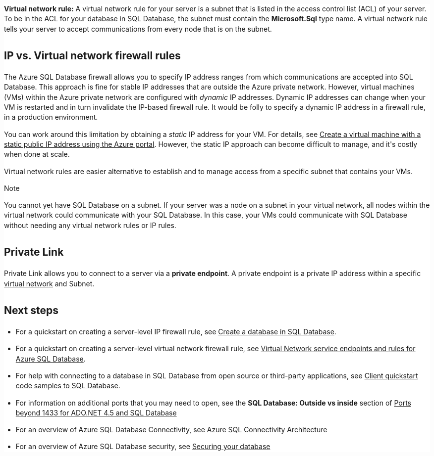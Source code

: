 **Virtual network rule:** A virtual network rule for your server is a subnet that is listed in the access control list (ACL) of your server. To be in the ACL for your database in SQL Database, the subnet must contain the **Microsoft.Sql** type name. A virtual network rule tells your server to accept communications from every node that is on the subnet.

## IP vs. Virtual network firewall rules

The Azure SQL Database firewall allows you to specify IP address ranges from which communications are accepted into SQL Database. This approach is fine for stable IP addresses that are outside the Azure private network. However, virtual machines (VMs) within the Azure private network are configured with *dynamic* IP addresses. Dynamic IP addresses can change when your VM is restarted and in turn invalidate the IP-based firewall rule. It would be folly to specify a dynamic IP address in a firewall rule, in a production environment.

You can work around this limitation by obtaining a *static* IP address for your VM. For details, see [Create a virtual machine with a static public IP address using the Azure portal](../../virtual-network/virtual-network-deploy-static-pip-arm-portal.md). However, the static IP approach can become difficult to manage, and it's costly when done at scale.

Virtual network rules are easier alternative to establish and to manage access from a specific subnet that contains your VMs.

> [!NOTE]
> You cannot yet have SQL Database on a subnet. If your server was a node on a subnet in your virtual network, all nodes within the virtual network could communicate with your SQL Database. In this case, your VMs could communicate with SQL Database without needing any virtual network rules or IP rules.

## Private Link

Private Link allows you to connect to a server via a **private endpoint**. A private endpoint is a private IP address within a specific [virtual network](../../virtual-network/virtual-networks-overview.md) and Subnet.

## Next steps

- For a quickstart on creating a server-level IP firewall rule, see [Create a database in SQL Database](single-database-create-quickstart.md).

- For a quickstart on creating a server-level virtual network firewall rule, see [Virtual Network service endpoints and rules for Azure SQL Database](vnet-service-endpoint-rule-overview.md).

- For help with connecting to a database in SQL Database from open source or third-party applications, see [Client quickstart code samples to SQL Database](https://msdn.microsoft.com/library/azure/ee336282.aspx).

- For information on additional ports that you may need to open, see the **SQL Database: Outside vs inside** section of [Ports beyond 1433 for ADO.NET 4.5 and SQL Database](adonet-v12-develop-direct-route-ports.md)

- For an overview of Azure SQL Database Connectivity, see [Azure SQL Connectivity Architecture](connectivity-architecture.md)

- For an overview of Azure SQL Database security, see [Securing your database](security-overview.md)


[1]: media/quickstart-create-single-database/new-server2.png
[2]: media/quickstart-create-single-database/manage-server-firewall.png
 
